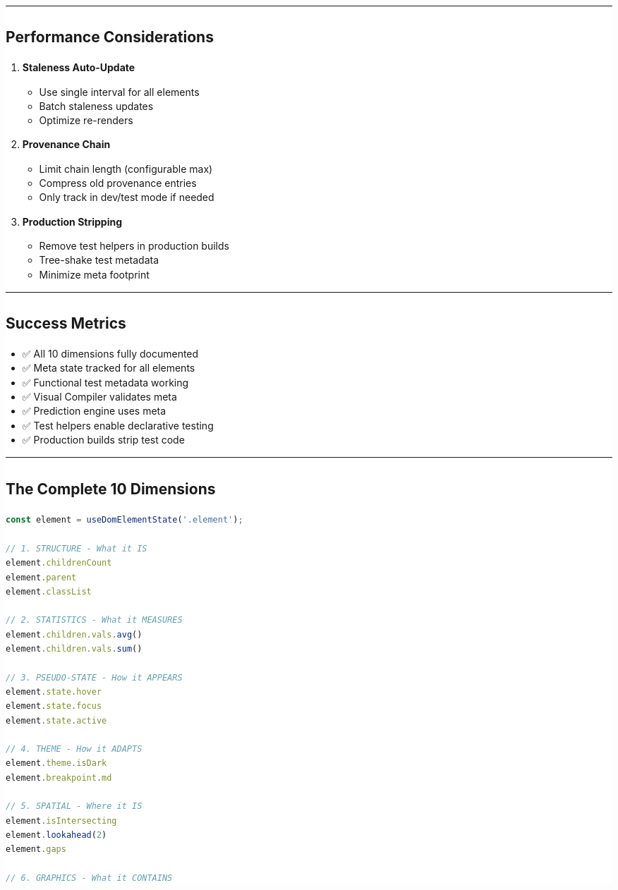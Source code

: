 ```typescript
```

---

## Performance Considerations

1. **Staleness Auto-Update**
   - Use single interval for all elements
   - Batch staleness updates
   - Optimize re-renders

2. **Provenance Chain**
   - Limit chain length (configurable max)
   - Compress old provenance entries
   - Only track in dev/test mode if needed

3. **Production Stripping**
   - Remove test helpers in production builds
   - Tree-shake test metadata
   - Minimize meta footprint

---

## Success Metrics

- ✅ All 10 dimensions fully documented
- ✅ Meta state tracked for all elements
- ✅ Functional test metadata working
- ✅ Visual Compiler validates meta
- ✅ Prediction engine uses meta
- ✅ Test helpers enable declarative testing
- ✅ Production builds strip test code

---

## The Complete 10 Dimensions

```typescript
const element = useDomElementState('.element');

// 1. STRUCTURE - What it IS
element.childrenCount
element.parent
element.classList

// 2. STATISTICS - What it MEASURES
element.children.vals.avg()
element.children.vals.sum()

// 3. PSEUDO-STATE - How it APPEARS
element.state.hover
element.state.focus
element.state.active

// 4. THEME - How it ADAPTS
element.theme.isDark
element.breakpoint.md

// 5. SPATIAL - Where it IS
element.isIntersecting
element.lookahead(2)
element.gaps

// 6. GRAPHICS - What it CONTAINS
```